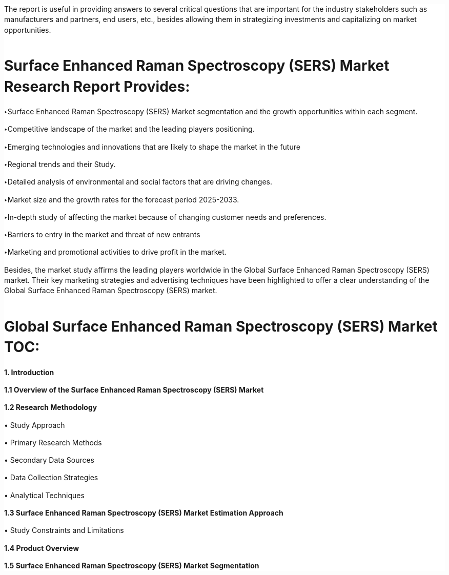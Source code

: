 The report is useful in providing answers to several critical questions that are important for the industry stakeholders such as manufacturers and partners, end users, etc., besides allowing them in strategizing investments and capitalizing on market opportunities.

# <strong>Surface Enhanced Raman Spectroscopy (SERS) Market Research Report Provides:</strong>

<strong>‣</strong>Surface Enhanced Raman Spectroscopy (SERS) Market segmentation and the growth opportunities within each segment.

<strong>‣</strong>Competitive landscape of the market and the leading players positioning.

<strong>‣</strong>Emerging technologies and innovations that are likely to shape the market in the future

<strong>‣</strong>Regional trends and their Study.

<strong>‣</strong>Detailed analysis of environmental and social factors that are driving changes.

<strong>‣</strong>Market size and the growth rates for the forecast period 2025-2033.

<strong>‣</strong>In-depth study of affecting the market because of changing customer needs and preferences.

<strong>‣</strong>Barriers to entry in the market and threat of new entrants

<strong>‣</strong>Marketing and promotional activities to drive profit in the market.

Besides, the market study affirms the leading players worldwide in the Global Surface Enhanced Raman Spectroscopy (SERS) market. Their key marketing strategies and advertising techniques have been highlighted to offer a clear understanding of the Global Surface Enhanced Raman Spectroscopy (SERS) market.

# <strong>Global Surface Enhanced Raman Spectroscopy (SERS) Market TOC:</strong>

<strong>1. Introduction</strong>

<strong>1.1 Overview of the Surface Enhanced Raman Spectroscopy (SERS) Market</strong>

<strong>1.2 Research Methodology</strong>

• Study Approach

• Primary Research Methods

• Secondary Data Sources

• Data Collection Strategies

• Analytical Techniques

<strong>1.3 Surface Enhanced Raman Spectroscopy (SERS) Market Estimation Approach</strong>

• Study Constraints and Limitations

<strong>1.4 Product Overview</strong>

<strong>1.5 Surface Enhanced Raman Spectroscopy (SERS) Market Segmentation</strong>
